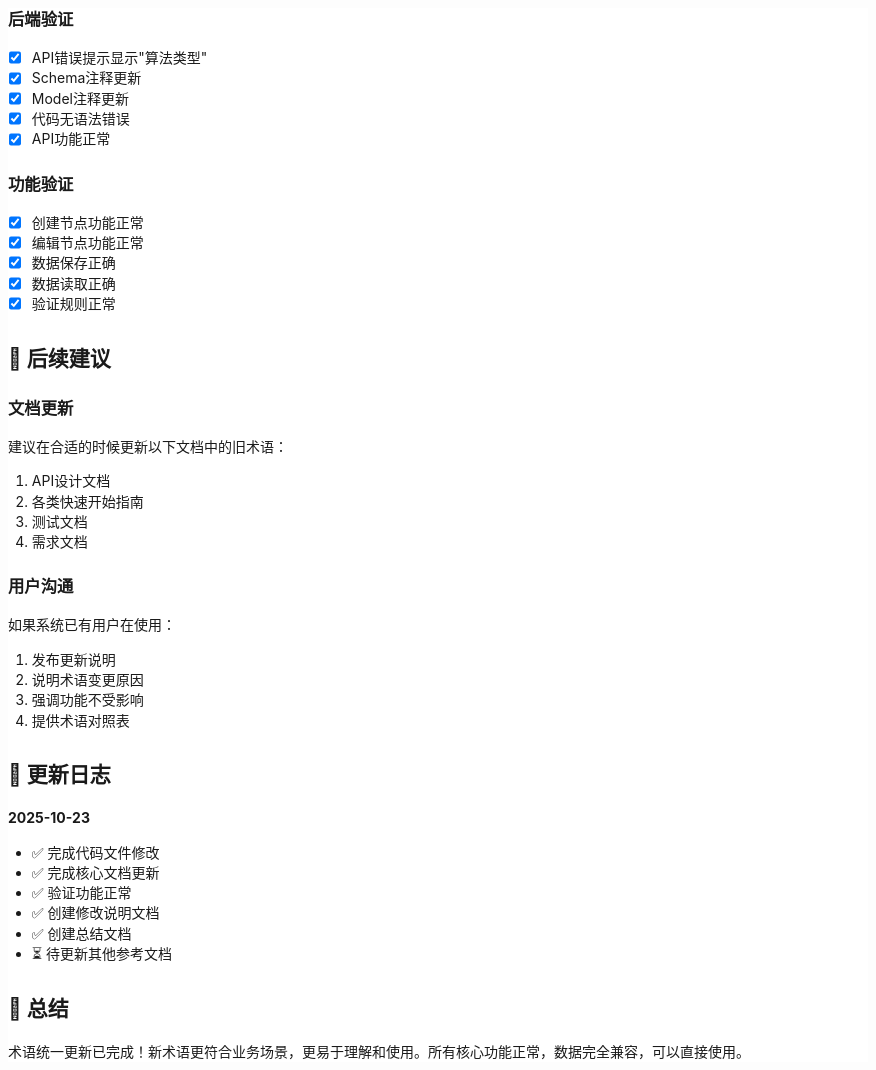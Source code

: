 ### 后端验证
- [x] API错误提示显示"算法类型"
- [x] Schema注释更新
- [x] Model注释更新
- [x] 代码无语法错误
- [x] API功能正常

### 功能验证
- [x] 创建节点功能正常
- [x] 编辑节点功能正常
- [x] 数据保存正确
- [x] 数据读取正确
- [x] 验证规则正常

## 📝 后续建议

### 文档更新
建议在合适的时候更新以下文档中的旧术语：
1. API设计文档
2. 各类快速开始指南
3. 测试文档
4. 需求文档

### 用户沟通
如果系统已有用户在使用：
1. 发布更新说明
2. 说明术语变更原因
3. 强调功能不受影响
4. 提供术语对照表

## 📅 更新日志

**2025-10-23**
- ✅ 完成代码文件修改
- ✅ 完成核心文档更新
- ✅ 验证功能正常
- ✅ 创建修改说明文档
- ✅ 创建总结文档
- ⏳ 待更新其他参考文档

## 🎉 总结

术语统一更新已完成！新术语更符合业务场景，更易于理解和使用。所有核心功能正常，数据完全兼容，可以直接使用。
